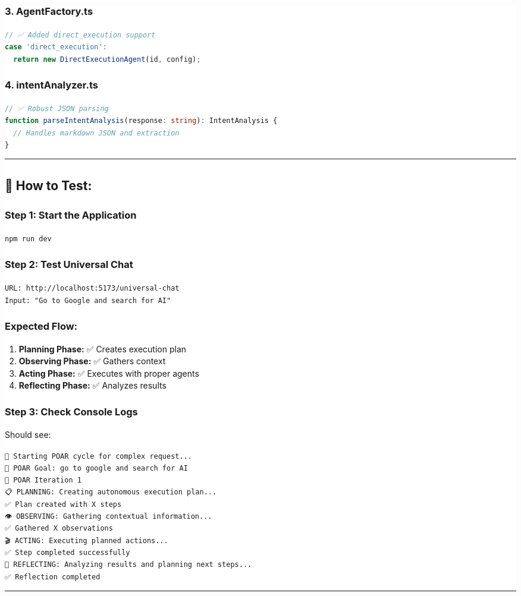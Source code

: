 ### **3. AgentFactory.ts**
```typescript
// ✅ Added direct_execution support
case 'direct_execution':
  return new DirectExecutionAgent(id, config);
```

### **4. intentAnalyzer.ts**
```typescript
// ✅ Robust JSON parsing
function parseIntentAnalysis(response: string): IntentAnalysis {
  // Handles markdown JSON and extraction
}
```

---

## 🎯 **How to Test:**

### **Step 1: Start the Application**
```bash
npm run dev
```

### **Step 2: Test Universal Chat**
```
URL: http://localhost:5173/universal-chat
Input: "Go to Google and search for AI"
```

### **Expected Flow:**
1. **Planning Phase:** ✅ Creates execution plan
2. **Observing Phase:** ✅ Gathers context  
3. **Acting Phase:** ✅ Executes with proper agents
4. **Reflecting Phase:** ✅ Analyzes results

### **Step 3: Check Console Logs**
Should see:
```
🔄 Starting POAR cycle for complex request...
🎯 POAR Goal: go to google and search for AI
🔄 POAR Iteration 1
📋 PLANNING: Creating autonomous execution plan...
✅ Plan created with X steps
👁️ OBSERVING: Gathering contextual information...
✅ Gathered X observations
🎬 ACTING: Executing planned actions...
✅ Step completed successfully
🤔 REFLECTING: Analyzing results and planning next steps...
✅ Reflection completed
```

---